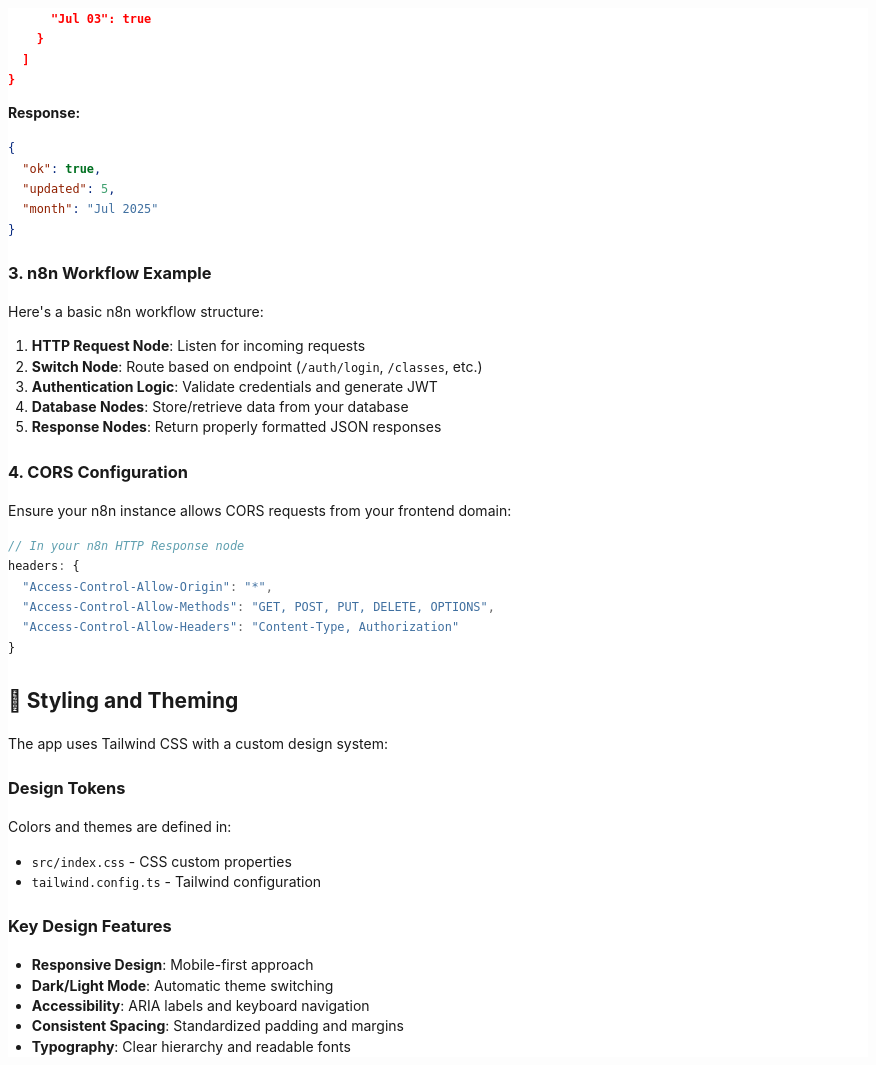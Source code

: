 ```json
      "Jul 03": true
    }
  ]
}
```

**Response:**
```json
{
  "ok": true,
  "updated": 5,
  "month": "Jul 2025"
}
```

### 3. n8n Workflow Example

Here's a basic n8n workflow structure:

1. **HTTP Request Node**: Listen for incoming requests
2. **Switch Node**: Route based on endpoint (`/auth/login`, `/classes`, etc.)
3. **Authentication Logic**: Validate credentials and generate JWT
4. **Database Nodes**: Store/retrieve data from your database
5. **Response Nodes**: Return properly formatted JSON responses

### 4. CORS Configuration

Ensure your n8n instance allows CORS requests from your frontend domain:

```javascript
// In your n8n HTTP Response node
headers: {
  "Access-Control-Allow-Origin": "*",
  "Access-Control-Allow-Methods": "GET, POST, PUT, DELETE, OPTIONS",
  "Access-Control-Allow-Headers": "Content-Type, Authorization"
}
```

## 🎨 Styling and Theming

The app uses Tailwind CSS with a custom design system:

### Design Tokens

Colors and themes are defined in:
- `src/index.css` - CSS custom properties
- `tailwind.config.ts` - Tailwind configuration

### Key Design Features

- **Responsive Design**: Mobile-first approach
- **Dark/Light Mode**: Automatic theme switching
- **Accessibility**: ARIA labels and keyboard navigation
- **Consistent Spacing**: Standardized padding and margins
- **Typography**: Clear hierarchy and readable fonts
